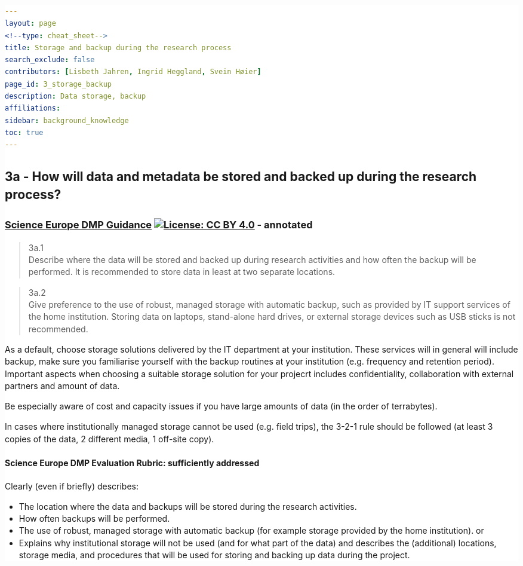 ```yaml
---
layout: page
<!--type: cheat_sheet-->
title: Storage and backup during the research process
search_exclude: false
contributors: [Lisbeth Jahren, Ingrid Heggland, Svein Høier]
page_id: 3_storage_backup
description: Data storage, backup
affiliations: 
sidebar: background_knowledge
toc: true
---
```



## 3a - How will data and metadata be stored and backed up during the research process?


### [Science Europe DMP Guidance](https://doi.org/10.5281/zenodo.4915862 "Science Europe. (2021). Practical Guide to the International Alignment of Research Data Management - Extended Edition. https://doi.org/10.5281/zenodo.4915862") [![License: CC BY 4.0](https://img.shields.io/badge/License-CC%20BY%204.0-lightgrey.svg)](https://creativecommons.org/licenses/by/4.0/) - annotated

> 3a.1\
Describe where the data will be stored and backed up during research activities and how often the backup will be performed. It is recommended to store data in least at two separate locations.

> 3a.2\
Give preference to the use of robust, managed storage with automatic backup, such as provided by IT support services of the home institution. Storing data on laptops, stand-alone hard drives, or external storage devices such as USB sticks is not recommended.

As a default, choose storage solutions delivered by the IT department at your institution. These services will in general will include backup, make sure you familiarise yourself with the backup routines at your institution (e.g. frequency and retention period). Important aspects when choosing a suitable storage solution for your projecrt includes confidentiality, collaboration with external partners and amount of data.

Be especially aware of cost and capacity issues if you have large amounts of data (in the order of terrabytes).  

In cases where institutionally managed storage cannot be used (e.g. field trips), the 3-2-1 rule should be followed (at least 3 copies of the data, 2 different media, 1 off-site copy). 
 
#### Science Europe DMP Evaluation Rubric: sufficiently addressed
Clearly (even if briefly) describes:
- The location where the data and backups will be stored during the research activities.
- How often backups will be performed.
- The use of robust, managed storage with automatic backup (for example storage provided by the home institution).
or
- Explains why institutional storage will not be used (and for what part of the data) and describes the (additional) locations, storage media, and procedures that will be used for storing and backing up data during the project.
